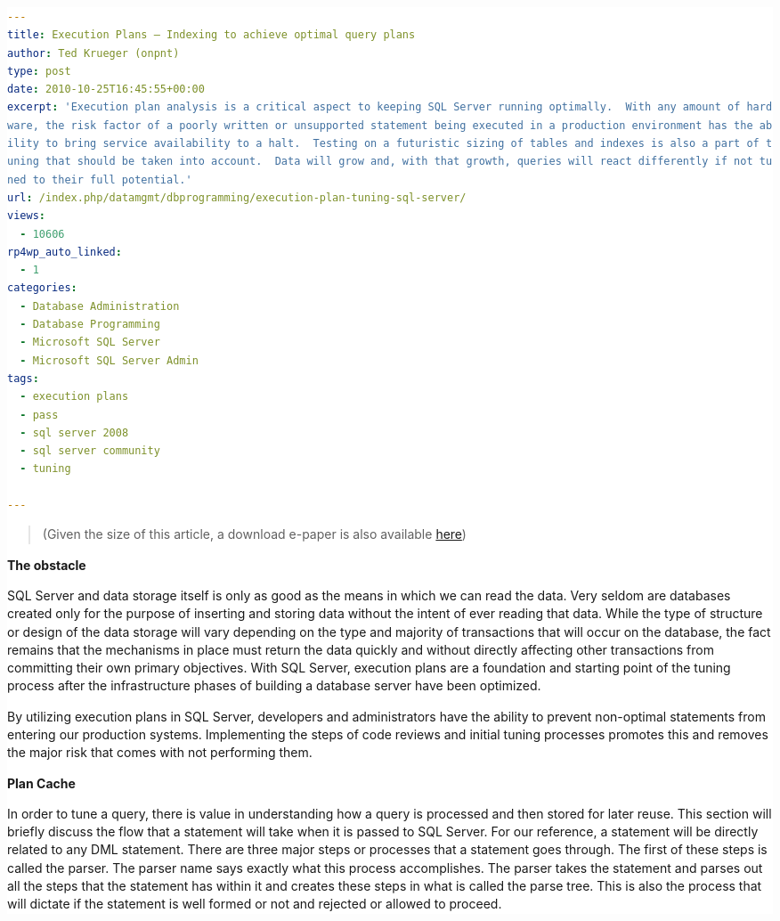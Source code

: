 ```yaml
---
title: Execution Plans – Indexing to achieve optimal query plans
author: Ted Krueger (onpnt)
type: post
date: 2010-10-25T16:45:55+00:00
excerpt: 'Execution plan analysis is a critical aspect to keeping SQL Server running optimally.  With any amount of hardware, the risk factor of a poorly written or unsupported statement being executed in a production environment has the ability to bring service availability to a halt.  Testing on a futuristic sizing of tables and indexes is also a part of tuning that should be taken into account.  Data will grow and, with that growth, queries will react differently if not tuned to their full potential.'
url: /index.php/datamgmt/dbprogramming/execution-plan-tuning-sql-server/
views:
  - 10606
rp4wp_auto_linked:
  - 1
categories:
  - Database Administration
  - Database Programming
  - Microsoft SQL Server
  - Microsoft SQL Server Admin
tags:
  - execution plans
  - pass
  - sql server 2008
  - sql server community
  - tuning

---
```

> (Given the size of this article, a download e-paper is also available [here][1])

**The obstacle**

SQL Server and data storage itself is only as good as the means in which we can read the data. Very seldom are databases created only for the purpose of inserting and storing data without the intent of ever reading that data. While the type of structure or design of the data storage will vary depending on the type and majority of transactions that will occur on the database, the fact remains that the mechanisms in place must return the data quickly and without directly affecting other transactions from committing their own primary objectives. With SQL Server, execution plans are a foundation and starting point of the tuning process after the infrastructure phases of building a database server have been optimized.

By utilizing execution plans in SQL Server, developers and administrators have the ability to prevent non-optimal statements from entering our production systems. Implementing the steps of code reviews and initial tuning processes promotes this and removes the major risk that comes with not performing them.

**Plan Cache**

In order to tune a query, there is value in understanding how a query is processed and then stored for later reuse. This section will briefly discuss the flow that a statement will take when it is passed to SQL Server. For our reference, a statement will be directly related to any DML statement. There are three major steps or processes that a statement goes through. The first of these steps is called the parser. The parser name says exactly what this process accomplishes. The parser takes the statement and parses out all the steps that the statement has within it and creates these steps in what is called the parse tree. This is also the process that will dictate if the statement is well formed or not and rejected or allowed to proceed.


 [1]: /wp-content/uploads/blogs/DataMgmt/Execution_Plan_and_Tuning.pdf ""
 [2]: http://msdn.microsoft.com/en-us/library/ms174283.aspx